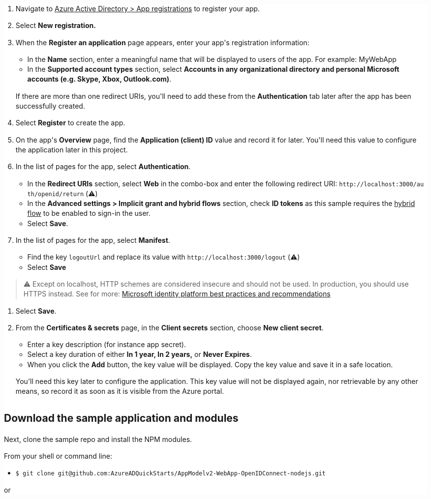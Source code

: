 1. Navigate to [Azure Active Directory > App registrations](https://go.microsoft.com/fwlink/?linkid=2083908) to register your app.

1. Select **New registration.**

1. When the **Register an application** page appears, enter your app's registration information:
    - In the **Name** section, enter a meaningful name that will be displayed to users of the app. For example: MyWebApp
    - In the **Supported account types** section, select **Accounts in any organizational directory and personal Microsoft accounts (e.g. Skype, Xbox, Outlook.com)**.

    If there are more than one redirect URIs, you'll need to add these from the **Authentication** tab later after the app has been successfully created.

1. Select **Register** to create the app.

1. On the app's **Overview** page, find the **Application (client) ID** value and record it for later. You'll need this value to configure the application later in this project.

1. In the list of pages for the app, select **Authentication**.
    - In the **Redirect URIs** section, select **Web** in the combo-box and enter the following redirect URI:
    `http://localhost:3000/auth/openid/return` (:warning:)
    - In the **Advanced settings > Implicit grant and hybrid flows** section, check **ID tokens** as this sample requires the [hybrid flow](https://docs.microsoft.com/azure/active-directory/develop/v2-oauth2-implicit-grant-flow) to be enabled to sign-in the user.
    - Select **Save**.
1. In the list of pages for the app, select **Manifest**.
    - Find the key `logoutUrl` and replace its value with `http://localhost:3000/logout` (:warning:)
    - Select **Save**

> :warning: Except on localhost, HTTP schemes are considered insecure and should not be used. In production, you should use HTTPS instead. See for more: [Microsoft identity platform best practices and recommendations](https://docs.microsoft.com/azure/active-directory/develop/identity-platform-integration-checklist#security)

1. Select **Save**.

1. From the **Certificates & secrets** page, in the **Client secrets** section, choose **New client secret**.
    - Enter a key description (for instance app secret).
    - Select a key duration of either **In 1 year, In 2 years,** or **Never Expires**.
    - When you click the **Add** button, the key value will be displayed. Copy the key value and save it in a safe location.

    You'll need this key later to configure the application. This key value will not be displayed again, nor retrievable by any other means, so record it as soon as it is visible from the Azure portal.

## Download the sample application and modules

Next, clone the sample repo and install the NPM modules.

From your shell or command line:

* `$ git clone git@github.com:AzureADQuickStarts/AppModelv2-WebApp-OpenIDConnect-nodejs.git`

or
